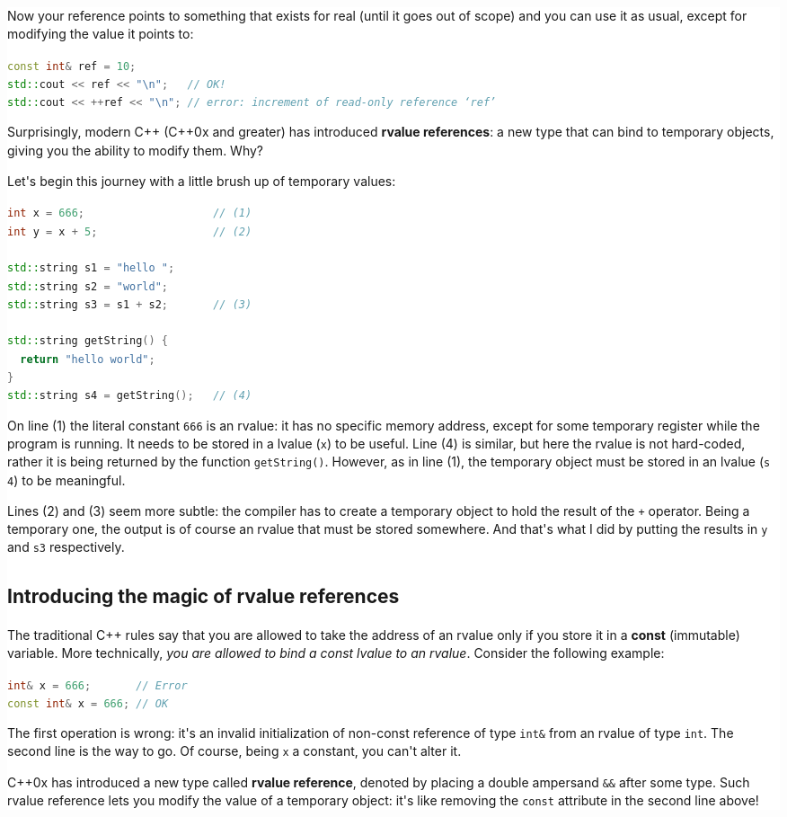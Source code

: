 Now your reference points to something that exists for real (until it goes out of scope) and you can use it as usual, except for modifying the value it points to:

```cpp
const int& ref = 10;
std::cout << ref << "\n";   // OK!
std::cout << ++ref << "\n"; // error: increment of read-only reference ‘ref’
```

Surprisingly, modern C++ (C++0x and greater) has introduced **rvalue references**: a new type that can bind to temporary objects, giving you the ability to modify them. Why?

Let's begin this journey with a little brush up of temporary values:

```cpp
int x = 666;                    // (1)
int y = x + 5;                  // (2)

std::string s1 = "hello ";
std::string s2 = "world";
std::string s3 = s1 + s2;       // (3)

std::string getString() {
  return "hello world";
}
std::string s4 = getString();   // (4)
```

On line (1) the literal constant `666` is an rvalue: it has no specific memory address, except for some temporary register while the program is running. It needs to be stored in a lvalue (`x`) to be useful. Line (4) is similar, but here the rvalue is not hard-coded, rather it is being returned by the function `getString()`. However, as in line (1), the temporary object must be stored in an lvalue (`s4`) to be meaningful.

Lines (2) and (3) seem more subtle: the compiler has to create a temporary object to hold the result of the `+` operator. Being a temporary one, the output is of course an rvalue that must be stored somewhere. And that's what I did by putting the results in `y` and `s3` respectively.

## Introducing the magic of rvalue references

The traditional C++ rules say that you are allowed to take the address of an rvalue only if you store it in a **const** (immutable) variable. More technically, _you are allowed to bind a const lvalue to an rvalue_. Consider the following example:

```cpp
int& x = 666;       // Error
const int& x = 666; // OK
```

The first operation is wrong: it's an invalid initialization of non-const reference of type `int&` from an rvalue of type `int`. The second line is the way to go. Of course, being `x` a constant, you can't alter it.

C++0x has introduced a new type called **rvalue reference**, denoted by placing a double ampersand `&&` after some type. Such rvalue reference lets you modify the value of a temporary object: it's like removing the `const` attribute in the second line above!
